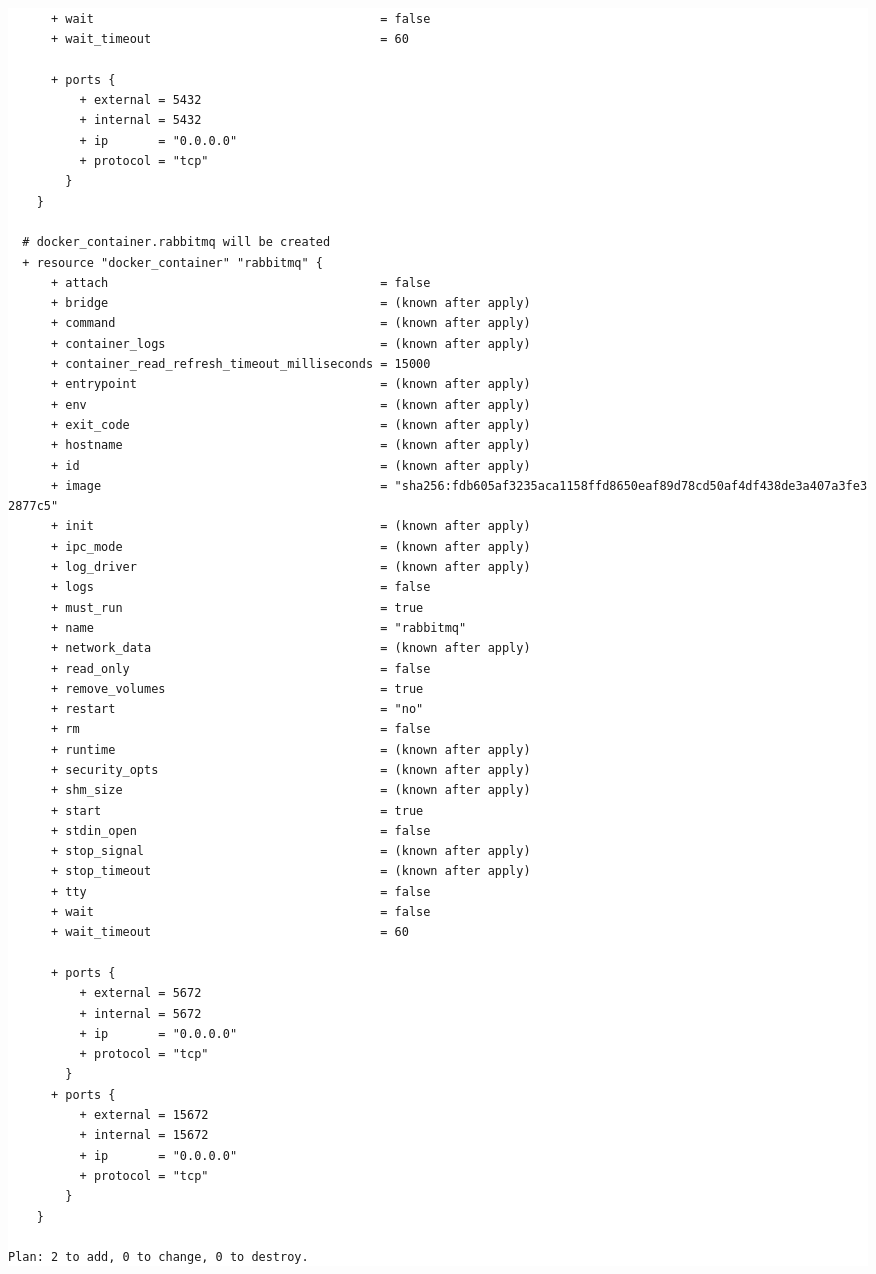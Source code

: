 ```text
      + wait                                        = false
      + wait_timeout                                = 60

      + ports {
          + external = 5432
          + internal = 5432
          + ip       = "0.0.0.0"
          + protocol = "tcp"
        }
    }

  # docker_container.rabbitmq will be created
  + resource "docker_container" "rabbitmq" {
      + attach                                      = false
      + bridge                                      = (known after apply)
      + command                                     = (known after apply)
      + container_logs                              = (known after apply)
      + container_read_refresh_timeout_milliseconds = 15000
      + entrypoint                                  = (known after apply)
      + env                                         = (known after apply)
      + exit_code                                   = (known after apply)
      + hostname                                    = (known after apply)
      + id                                          = (known after apply)
      + image                                       = "sha256:fdb605af3235aca1158ffd8650eaf89d78cd50af4df438de3a407a3fe32877c5"
      + init                                        = (known after apply)
      + ipc_mode                                    = (known after apply)
      + log_driver                                  = (known after apply)
      + logs                                        = false
      + must_run                                    = true
      + name                                        = "rabbitmq"
      + network_data                                = (known after apply)
      + read_only                                   = false
      + remove_volumes                              = true
      + restart                                     = "no"
      + rm                                          = false
      + runtime                                     = (known after apply)
      + security_opts                               = (known after apply)
      + shm_size                                    = (known after apply)
      + start                                       = true
      + stdin_open                                  = false
      + stop_signal                                 = (known after apply)
      + stop_timeout                                = (known after apply)
      + tty                                         = false
      + wait                                        = false
      + wait_timeout                                = 60

      + ports {
          + external = 5672
          + internal = 5672
          + ip       = "0.0.0.0"
          + protocol = "tcp"
        }
      + ports {
          + external = 15672
          + internal = 15672
          + ip       = "0.0.0.0"
          + protocol = "tcp"
        }
    }

Plan: 2 to add, 0 to change, 0 to destroy.

```